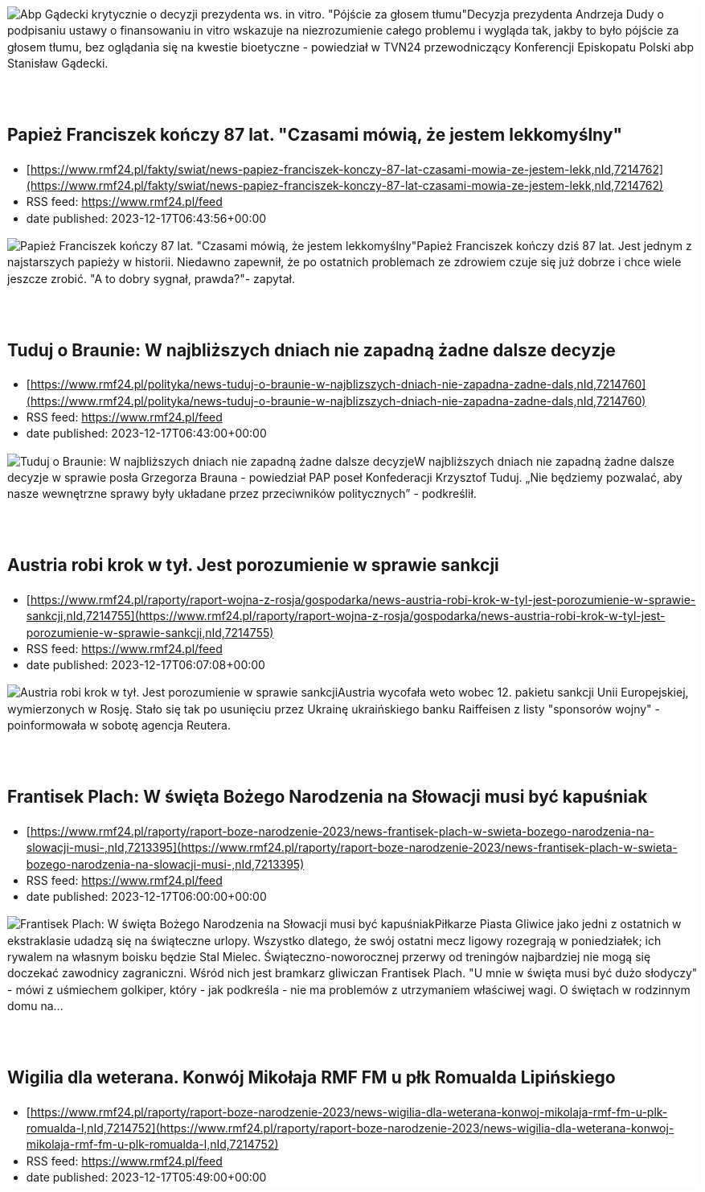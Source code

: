<p><a href="https://www.rmf24.pl/fakty/polska/news-abp-gadecki-krytycznie-o-decyzji-prezydenta-ws-in-vitro-pojs,nId,7214766"><img align="left" alt="Abp Gądecki krytycznie o decyzji prezydenta ws. in vitro. &quot;Pójście za głosem tłumu&quot;" src="https://interia-s.pluscdn.pl/abp-gadecki-krytycznie-o-decyzji-prezydenta-ws-in-vitro-pojs/000I8NM10LXWR7LI-C307.jpg" /></a>Decyzja prezydenta Andrzeja Dudy o podpisaniu ustawy o finansowaniu in vitro wskazuje na niezrozumienie całego problemu i wygląda tak, jakby to było pójście za głosem tłumu, bez oglądania się na kwestie bioetyczne - powiedział w TVN24 przewodniczący Konferencji Episkopatu Polski abp Stanisław Gądecki.</p><br clear="all" />

## Papież Franciszek kończy 87 lat. "Czasami mówią, że jestem lekkomyślny"
 - [https://www.rmf24.pl/fakty/swiat/news-papiez-franciszek-konczy-87-lat-czasami-mowia-ze-jestem-lekk,nId,7214762](https://www.rmf24.pl/fakty/swiat/news-papiez-franciszek-konczy-87-lat-czasami-mowia-ze-jestem-lekk,nId,7214762)
 - RSS feed: https://www.rmf24.pl/feed
 - date published: 2023-12-17T06:43:56+00:00

<p><a href="https://www.rmf24.pl/fakty/swiat/news-papiez-franciszek-konczy-87-lat-czasami-mowia-ze-jestem-lekk,nId,7214762"><img align="left" alt="Papież Franciszek kończy 87 lat. &quot;Czasami mówią, że jestem lekkomyślny&quot;" src="https://interia-s.pluscdn.pl/papiez-franciszek-konczy-87-lat-czasami-mowia-ze-jestem-lekk/000I8NK8YFB87EFW-C307.jpg" /></a>Papież Franciszek kończy dziś 87 lat. Jest jednym z najstarszych papieży w historii. Niedawno zapewnił, że po ostatnich problemach ze zdrowiem czuje się już dobrze i chce wiele jeszcze zrobić. &quot;A to dobry sygnał, prawda?&quot;- zapytał.</p><br clear="all" />

## Tuduj o Braunie: W najbliższych dniach nie zapadną żadne dalsze decyzje
 - [https://www.rmf24.pl/polityka/news-tuduj-o-braunie-w-najblizszych-dniach-nie-zapadna-zadne-dals,nId,7214760](https://www.rmf24.pl/polityka/news-tuduj-o-braunie-w-najblizszych-dniach-nie-zapadna-zadne-dals,nId,7214760)
 - RSS feed: https://www.rmf24.pl/feed
 - date published: 2023-12-17T06:43:00+00:00

<p><a href="https://www.rmf24.pl/polityka/news-tuduj-o-braunie-w-najblizszych-dniach-nie-zapadna-zadne-dals,nId,7214760"><img align="left" alt="Tuduj o Braunie: W najbliższych dniach nie zapadną żadne dalsze decyzje" src="https://interia-s.pluscdn.pl/tuduj-o-braunie-w-najblizszych-dniach-nie-zapadna-zadne-dals/000I8NK34O3DM071-C307.jpg" /></a>W najbliższych dniach nie zapadną żadne dalsze decyzje w sprawie posła Grzegorza Brauna - powiedział PAP poseł Konfederacji Krzysztof Tuduj. „Nie będziemy pozwalać, aby nasze wewnętrzne sprawy były układane przez przeciwników politycznych” - podkreślił.</p><br clear="all" />

## Austria robi krok w tył. Jest porozumienie w sprawie sankcji
 - [https://www.rmf24.pl/raporty/raport-wojna-z-rosja/gospodarka/news-austria-robi-krok-w-tyl-jest-porozumienie-w-sprawie-sankcji,nId,7214755](https://www.rmf24.pl/raporty/raport-wojna-z-rosja/gospodarka/news-austria-robi-krok-w-tyl-jest-porozumienie-w-sprawie-sankcji,nId,7214755)
 - RSS feed: https://www.rmf24.pl/feed
 - date published: 2023-12-17T06:07:08+00:00

<p><a href="https://www.rmf24.pl/raporty/raport-wojna-z-rosja/gospodarka/news-austria-robi-krok-w-tyl-jest-porozumienie-w-sprawie-sankcji,nId,7214755"><img align="left" alt="Austria robi krok w tył. Jest porozumienie w sprawie sankcji" src="https://interia-s.pluscdn.pl/austria-robi-krok-w-tyl-jest-porozumienie-w-sprawie-sankcji/000I8NIDAE5H2U6A-C307.jpg" /></a>Austria wycofała weto wobec 12. pakietu sankcji Unii Europejskiej, wymierzonych w Rosję. Stało się tak po usunięciu przez Ukrainę ukraińskiego banku Raiffeisen z listy &quot;sponsorów wojny&quot; - poinformowała w sobotę agencja Reutera.</p><br clear="all" />

## Frantisek Plach: W święta Bożego Narodzenia na Słowacji musi być kapuśniak
 - [https://www.rmf24.pl/raporty/raport-boze-narodzenie-2023/news-frantisek-plach-w-swieta-bozego-narodzenia-na-slowacji-musi-,nId,7213395](https://www.rmf24.pl/raporty/raport-boze-narodzenie-2023/news-frantisek-plach-w-swieta-bozego-narodzenia-na-slowacji-musi-,nId,7213395)
 - RSS feed: https://www.rmf24.pl/feed
 - date published: 2023-12-17T06:00:00+00:00

<p><a href="https://www.rmf24.pl/raporty/raport-boze-narodzenie-2023/news-frantisek-plach-w-swieta-bozego-narodzenia-na-slowacji-musi-,nId,7213395"><img align="left" alt="Frantisek Plach: W święta Bożego Narodzenia na Słowacji musi być kapuśniak" src="https://interia-s.pluscdn.pl/frantisek-plach-w-swieta-bozego-narodzenia-na-slowacji-musi/000I8LXXG8SA3JFM-C307.jpg" /></a>Piłkarze Piasta Gliwice jako jedni z ostatnich w ekstraklasie udadzą się na świąteczne urlopy. Wszystko dlatego, że swój ostatni mecz ligowy rozegrają w poniedziałek; ich rywalem na własnym boisku będzie Stal Mielec. Świąteczno-noworocznej przerwy od treningów najbardziej nie mogą się doczekać zawodnicy zagraniczni. Wśród nich jest bramkarz gliwiczan Frantisek Plach. &quot;U mnie w święta musi być dużo słodyczy&quot; - mówi z uśmiechem golkiper, który - jak podkreśla - nie ma problemów z utrzymaniem właściwej wagi. O świętach w rodzinnym domu na...</p><br clear="all" />

## Wigilia dla weterana. Konwój Mikołaja RMF FM u płk Romualda Lipińskiego
 - [https://www.rmf24.pl/raporty/raport-boze-narodzenie-2023/news-wigilia-dla-weterana-konwoj-mikolaja-rmf-fm-u-plk-romualda-l,nId,7214752](https://www.rmf24.pl/raporty/raport-boze-narodzenie-2023/news-wigilia-dla-weterana-konwoj-mikolaja-rmf-fm-u-plk-romualda-l,nId,7214752)
 - RSS feed: https://www.rmf24.pl/feed
 - date published: 2023-12-17T05:49:00+00:00
